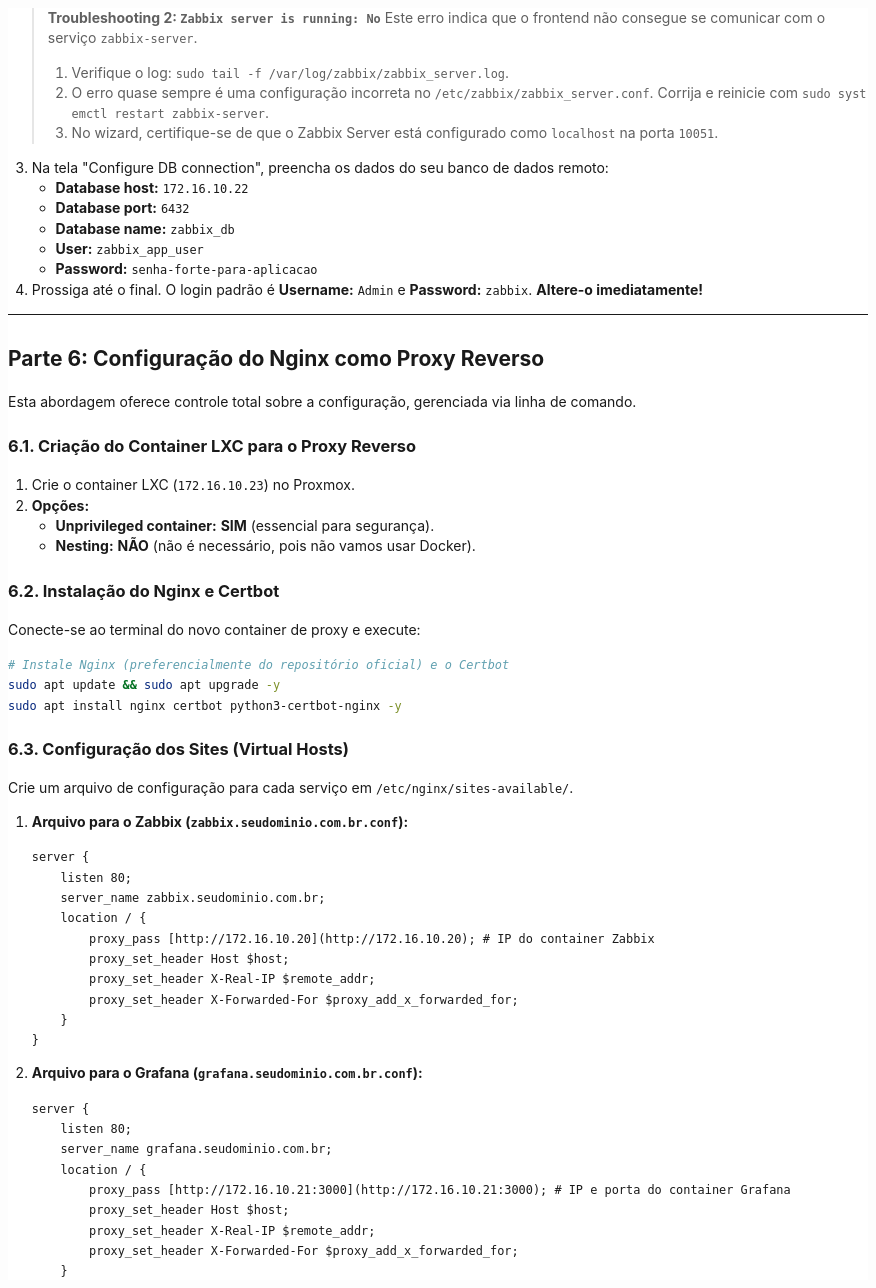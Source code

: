 > **Troubleshooting 2: `Zabbix server is running: No`**
> Este erro indica que o frontend não consegue se comunicar com o serviço `zabbix-server`.
> 1. Verifique o log: `sudo tail -f /var/log/zabbix/zabbix_server.log`.
> 2. O erro quase sempre é uma configuração incorreta no `/etc/zabbix/zabbix_server.conf`. Corrija e reinicie com `sudo systemctl restart zabbix-server`.
> 3. No wizard, certifique-se de que o Zabbix Server está configurado como `localhost` na porta `10051`.

3.  Na tela "Configure DB connection", preencha os dados do seu banco de dados remoto:
    * **Database host:** `172.16.10.22`
    * **Database port:** `6432`
    * **Database name:** `zabbix_db`
    * **User:** `zabbix_app_user`
    * **Password:** `senha-forte-para-aplicacao`
4.  Prossiga até o final. O login padrão é **Username:** `Admin` e **Password:** `zabbix`. **Altere-o imediatamente!**

---

## Parte 6: Configuração do Nginx como Proxy Reverso

Esta abordagem oferece controle total sobre a configuração, gerenciada via linha de comando.

### 6.1. Criação do Container LXC para o Proxy Reverso
1.  Crie o container LXC (`172.16.10.23`) no Proxmox.
2.  **Opções:**
    * **Unprivileged container:** **SIM** (essencial para segurança).
    * **Nesting:** **NÃO** (não é necessário, pois não vamos usar Docker).

### 6.2. Instalação do Nginx e Certbot
Conecte-se ao terminal do novo container de proxy e execute:
```bash
# Instale Nginx (preferencialmente do repositório oficial) e o Certbot
sudo apt update && sudo apt upgrade -y
sudo apt install nginx certbot python3-certbot-nginx -y
```

### 6.3. Configuração dos Sites (Virtual Hosts)
Crie um arquivo de configuração para cada serviço em `/etc/nginx/sites-available/`.

1.  **Arquivo para o Zabbix (`zabbix.seudominio.com.br.conf`):**
    ```nginx
    server {
        listen 80;
        server_name zabbix.seudominio.com.br;
        location / {
            proxy_pass [http://172.16.10.20](http://172.16.10.20); # IP do container Zabbix
            proxy_set_header Host $host;
            proxy_set_header X-Real-IP $remote_addr;
            proxy_set_header X-Forwarded-For $proxy_add_x_forwarded_for;
        }
    }
    ```
2.  **Arquivo para o Grafana (`grafana.seudominio.com.br.conf`):**
    ```nginx
    server {
        listen 80;
        server_name grafana.seudominio.com.br;
        location / {
            proxy_pass [http://172.16.10.21:3000](http://172.16.10.21:3000); # IP e porta do container Grafana
            proxy_set_header Host $host;
            proxy_set_header X-Real-IP $remote_addr;
            proxy_set_header X-Forwarded-For $proxy_add_x_forwarded_for;
        }